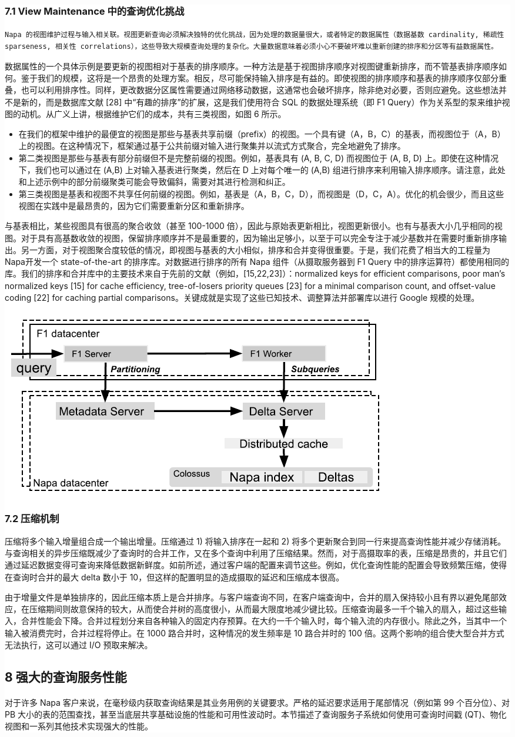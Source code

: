 ### 7.1 View Maintenance 中的查询优化挑战
    Napa 的视图维护过程与输入相关联。视图更新查询必须解决独特的优化挑战，因为处理的数据量很大，或者特定的数据属性（数据基数 cardinality, 稀疏性 sparseness, 相关性 correlations），这些导致大规模查询处理的复杂化。大量数据意味着必须小心不要破坏难以重新创建的排序和分区等有益数据属性。

数据属性的一个具体示例是要更新的视图相对于基表的排序顺序。一种方法是基于视图排序顺序对视图键重新排序，而不管基表排序顺序如何。鉴于我们的规模，这将是一个昂贵的处理方案。相反，尽可能保持输入排序是有益的。即使视图的排序顺序和基表的排序顺序仅部分重叠，也可以利用排序性。同样，更改数据分区属性需要通过网络移动数据，这通常也会破坏排序，除非绝对必要，否则应避免。这些想法并不是新的，而是数据库文献 [28] 中“有趣的排序”的扩展，这是我们使用符合 SQL 的数据处理系统（即 F1 Query）作为关系型的泵来维护视图的动机。从广义上讲，根据维护它们的成本，共有三类视图，如图 6 所示。

* 在我们的框架中维护的最便宜的视图是那些与基表共享前缀（prefix）的视图。一个具有键（A，B，C）的基表，而视图位于（A，B）上的视图。在这种情况下，框架通过基于公共前缀对输入进行聚集并以流式方式聚合，完全地避免了排序。
* 第二类视图是那些与基表有部分前缀但不是完整前缀的视图。例如，基表具有 (A, B, C, D) 而视图位于 (A, B, D) 上。即使在这种情况下，我们也可以通过在 (A,B) 上对输入基表进行聚类，然后在 D 上对每个唯一的 (A,B) 组进行排序来利用输入排序顺序。请注意，此处和上述示例中的部分前缀聚类可能会导致偏斜，需要对其进行检测和纠正。
* 第三类视图是基表和视图不共享任何前缀的视图。例如，基表是（A，B，C，D），而视图是（D，C，A）。优化的机会很少，而且这些视图在实践中是最昂贵的，因为它们需要重新分区和重新排序。

与基表相比，某些视图具有很高的聚合收敛（甚至 100-1000 倍），因此与原始表更新相比，视图更新很小。也有与基表大小几乎相同的视图。对于具有高基数收敛的视图，保留排序顺序并不是最重要的，因为输出足够小，以至于可以完全专注于减少基数并在需要时重新排序输出。另一方面，对于视图聚合度较低的情况，即视图与基表的大小相似，排序和合并变得很重要。于是，我们花费了相当大的工程量为Napa开发一个 state-of-the-art 的排序库。对数据进行排序的所有 Napa 组件（从摄取服务器到 F1 Query 中的排序运算符）都使用相同的库。我们的排序和合并库中的主要技术来自于先前的文献（例如，[15,22,23]）：normalized keys for efficient comparisons, poor man’s normalized keys [15] for cache efficiency, tree-of-losers priority queues [23] for a minimal comparison count, and offset-value coding [22] for caching partial comparisons。关键成就是实现了这些已知技术、调整算法并部署库以进行 Google 规模的处理。

![图 7](./napa/20220225162452.png "图 7：Napa 中客户端查询服务的机制")

### 7.2 压缩机制
压缩将多个输入增量组合成一个输出增量。压缩通过 1) 将输入排序在一起和 2) 将多个更新聚合到同一行来提高查询性能并减少存储消耗。与查询相关的异步压缩既减少了查询时的合并工作，又在多个查询中利用了压缩结果。然而，对于高摄取率的表，压缩是昂贵的，并且它们通过延迟数据变得可查询来降低数据新鲜度。如前所述，通过客户端的配置来调节这些。例如，优化查询性能的配置会导致频繁压缩，使得在查询时合并的最大 delta 数小于 10，但这样的配置明显的造成摄取的延迟和压缩成本很高。

由于增量文件是单独排序的，因此压缩本质上是合并排序。与客户端查询不同，在客户端查询中，合并的扇入保持较小且有界以避免尾部效应，在压缩期间则故意保持的较大，从而使合并树的高度很小，从而最大限度地减少键比较。压缩查询最多一千个输入的扇入，超过这些输入，合并性能会下降。合并过程划分来自各种输入的固定内存预算。在大约一千个输入时，每个输入流的内存很小。除此之外，当其中一个输入被消费完时，合并过程将停止。在 1000 路合并时，这种情况的发生频率是 10 路合并时的 100 倍。这两个影响的组合使大型合并方式无法执行，这可以通过 I/O 预取来解决。

## 8 强大的查询服务性能 
对于许多 Napa 客户来说，在毫秒级内获取查询结果是其业务用例的关键要求。严格的延迟要求适用于尾部情况（例如第 99 个百分位）、对 PB 大小的表的范围查找，甚至当底层共享基础设施的性能和可用性波动时。本节描述了查询服务子系统如何使用可查询时间戳 (QT)、物化视图和一系列其他技术实现强大的性能。
